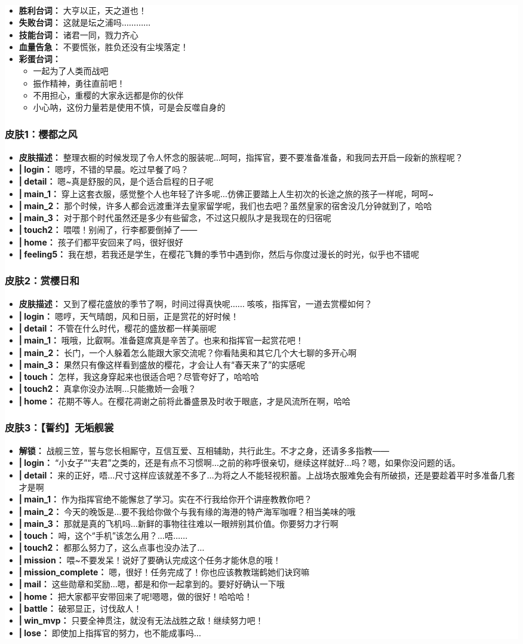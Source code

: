 * **胜利台词：** 大亨以正，天之道也！
* **失败台词：** 这就是坛之浦吗…………
* **技能台词：** 诸君一同，戮力齐心
* **血量告急：** 不要慌张，胜负还没有尘埃落定！
* **彩蛋台词：**
  * 一起为了人类而战吧
  * 振作精神，勇往直前吧！
  * 不用担心，重樱的大家永远都是你的伙伴
  * 小心呐，这份力量若是使用不慎，可是会反噬自身的


### 皮肤1：樱都之风
* **皮肤描述：** 整理衣橱的时候发现了令人怀念的服装呢…呵呵，指挥官，要不要准备准备，和我同去开启一段新的旅程呢？
* **| login：** 嗯哼，不错的早晨。吃过早餐了吗？
* **| detail：** 嗯~真是舒服的风，是个适合启程的日子呢
* **| main_1：** 穿上这套衣服，感觉整个人也年轻了许多呢…仿佛正要踏上人生初次的长途之旅的孩子一样呢，呵呵~
* **| main_2：** 那个时候，许多人都会远渡重洋去皇家留学呢，我们也去吧？虽然皇家的宿舍没几分钟就到了，哈哈
* **| main_3：** 对于那个时代虽然还是多少有些留念，不过这只舰队才是我现在的归宿呢
* **| touch2：** 喂喂！别闹了，行李都要倒掉了——
* **| home：** 孩子们都平安回来了吗，很好很好
* **| feeling5：** 我在想，若我还是学生，在樱花飞舞的季节中遇到你，然后与你度过漫长的时光，似乎也不错呢


### 皮肤2：赏樱日和
* **皮肤描述：** 又到了樱花盛放的季节了啊，时间过得真快呢…… 咳咳，指挥官，一道去赏樱如何？
* **| login：** 嗯哼，天气晴朗，风和日丽，正是赏花的好时候！
* **| detail：** 不管在什么时代，樱花的盛放都一样美丽呢
* **| main_1：** 哦哦，比叡啊。准备筵席真是辛苦了。也来和指挥官一起赏花吧！
* **| main_2：** 长门，一个人躲着怎么能跟大家交流呢？你看陆奥和其它几个大七聊的多开心啊
* **| main_3：** 果然只有像这样看到盛放的樱花，才会让人有“春天来了”的实感呢
* **| touch：** 怎样，我这身穿起来也很适合吧？尽管夸好了，哈哈哈
* **| touch2：** 真拿你没办法啊…只能撒娇一会哦？
* **| home：** 花期不等人。在樱花凋谢之前将此番盛景及时收于眼底，才是风流所在啊，哈哈


### 皮肤3：【誓约】无垢舰裳
* **解锁：** 战舰三笠，誓与您长相厮守，互信互爱、互相辅助，共行此生。不才之身，还请多多指教——
* **| login：** “小女子”“夫君”之类的，还是有点不习惯啊…之前的称呼很亲切，继续这样就好…吗？嗯，如果你没问题的话。
* **| detail：** 来的正好，唔…尺寸这样应该就差不多了…为将之人不能轻视积蓄。上战场衣服难免会有所破损，还是要趁着平时多准备几套才是啊
* **| main_1：** 作为指挥官绝不能懈怠了学习。实在不行我给你开个讲座教教你吧？
* **| main_2：** 今天的晚饭是…要不我给你做个与我有缘的海港的特产海军咖喱？相当美味的哦
* **| main_3：** 那就是真的飞机吗…新鲜的事物往往难以一眼辨别其价值。你要努力才行啊
* **| touch：** 呣，这个“手机”该怎么用？…唔……
* **| touch2：** 都那么努力了，这么点事也没办法了…
* **| mission：** 喂~不要发呆！说好了要确认完成这个任务才能休息的哦！
* **| mission_complete：** 嗯，很好！任务完成了！你也应该教教瑞鹤她们诀窍嘛
* **| mail：** 这些勋章和奖励…嗯，都是和你一起拿到的。要好好确认一下哦
* **| home：** 把大家都平安带回来了呢!嗯嗯，做的很好！哈哈哈！
* **| battle：** 破邪显正，讨伐敌人！
* **| win_mvp：** 只要全神贯注，就没有无法战胜之敌！继续努力吧！
* **| lose：** 即使加上指挥官的努力，也不能成事吗…
